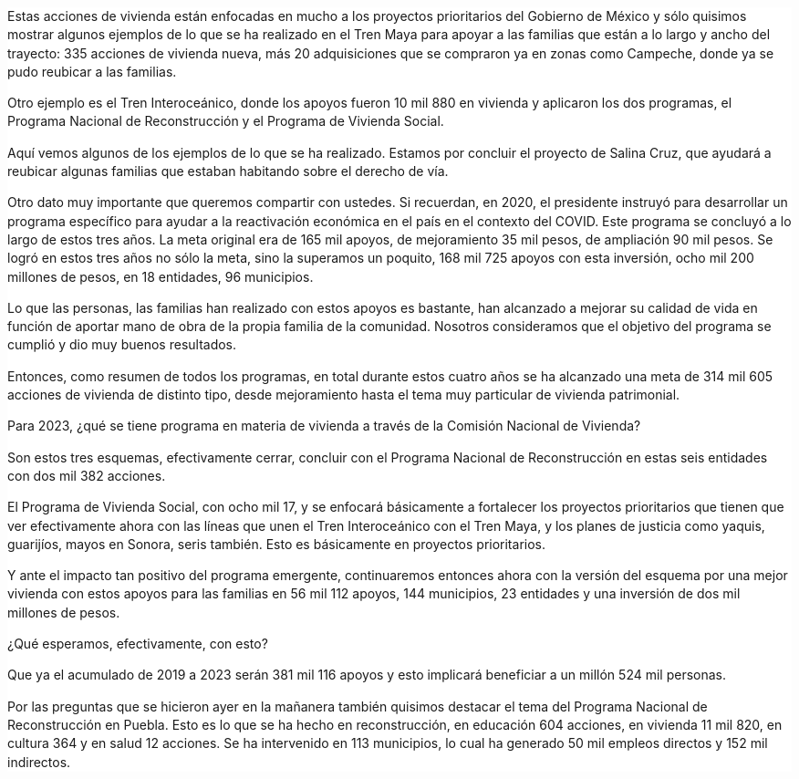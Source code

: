 Estas acciones de vivienda están enfocadas en mucho a los proyectos
prioritarios del Gobierno de México y sólo quisimos mostrar algunos ejemplos
de lo que se ha realizado en el Tren Maya para apoyar a las familias que están
a lo largo y ancho del trayecto: 335 acciones de vivienda nueva, más 20
adquisiciones que se compraron ya en zonas como Campeche, donde ya se pudo
reubicar a las familias.

Otro ejemplo es el Tren Interoceánico, donde los apoyos fueron 10 mil 880 en
vivienda y aplicaron los dos programas, el Programa Nacional de Reconstrucción
y el Programa de Vivienda Social.

Aquí vemos algunos de los ejemplos de lo que se ha realizado. Estamos por
concluir el proyecto de Salina Cruz, que ayudará a reubicar algunas familias
que estaban habitando sobre el derecho de vía.

Otro dato muy importante que queremos compartir con ustedes. Si recuerdan, en
2020, el presidente instruyó para desarrollar un programa específico para
ayudar a la reactivación económica en el país en el contexto del COVID. Este
programa se concluyó a lo largo de estos tres años. La meta original era de
165 mil apoyos, de mejoramiento 35 mil pesos, de ampliación 90 mil pesos. Se
logró en estos tres años no sólo la meta, sino la superamos un poquito, 168
mil 725 apoyos con esta inversión, ocho mil 200 millones de pesos, en 18
entidades, 96 municipios.

Lo que las personas, las familias han realizado con estos apoyos es bastante,
han alcanzado a mejorar su calidad de vida en función de aportar mano de obra
de la propia familia de la comunidad. Nosotros consideramos que el objetivo
del programa se cumplió y dio muy buenos resultados.

Entonces, como resumen de todos los programas, en total durante estos cuatro
años se ha alcanzado una meta de 314 mil 605 acciones de vivienda de distinto
tipo, desde mejoramiento hasta el tema muy particular de vivienda patrimonial.

Para 2023, ¿qué se tiene programa en materia de vivienda a través de la
Comisión Nacional de Vivienda?

Son estos tres esquemas, efectivamente cerrar, concluir con el Programa
Nacional de Reconstrucción en estas seis entidades con dos mil 382 acciones.

El Programa de Vivienda Social, con ocho mil 17, y se enfocará básicamente a
fortalecer los proyectos prioritarios que tienen que ver efectivamente ahora
con las líneas que unen el Tren Interoceánico con el Tren Maya, y los planes
de justicia como yaquis, guarijíos, mayos en Sonora, seris también. Esto es
básicamente en proyectos prioritarios.

Y ante el impacto tan positivo del programa emergente, continuaremos entonces
ahora con la versión del esquema por una mejor vivienda con estos apoyos para
las familias en 56 mil 112 apoyos, 144 municipios, 23 entidades y una
inversión de dos mil millones de pesos.

¿Qué esperamos, efectivamente, con esto?

Que ya el acumulado de 2019 a 2023 serán 381 mil 116 apoyos y esto implicará
beneficiar a un millón 524 mil personas.

Por las preguntas que se hicieron ayer en la mañanera también quisimos
destacar el tema del Programa Nacional de Reconstrucción en Puebla. Esto es lo
que se ha hecho en reconstrucción, en educación 604 acciones, en vivienda 11
mil 820, en cultura 364 y en salud 12 acciones. Se ha intervenido en 113
municipios, lo cual ha generado 50 mil empleos directos y 152 mil indirectos.
